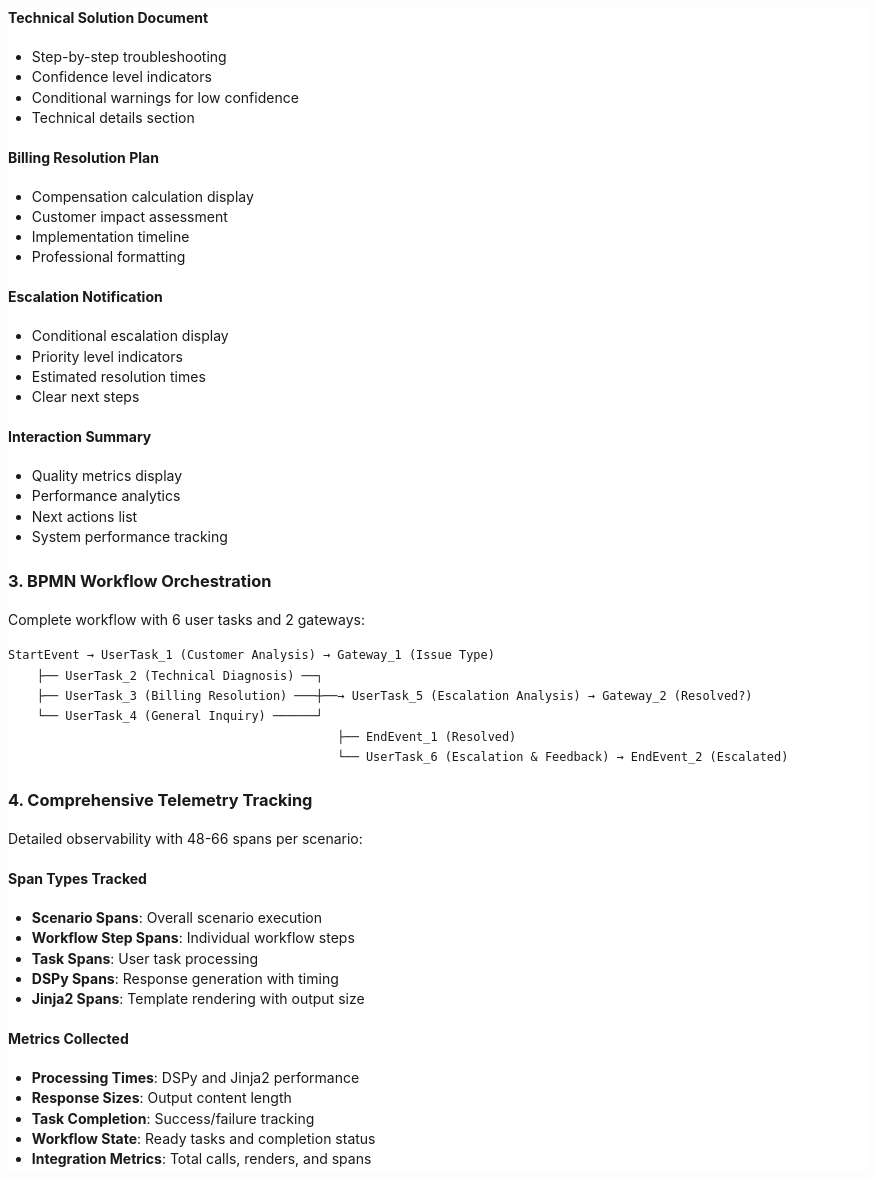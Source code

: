 #### Technical Solution Document
- Step-by-step troubleshooting
- Confidence level indicators
- Conditional warnings for low confidence
- Technical details section

#### Billing Resolution Plan
- Compensation calculation display
- Customer impact assessment
- Implementation timeline
- Professional formatting

#### Escalation Notification
- Conditional escalation display
- Priority level indicators
- Estimated resolution times
- Clear next steps

#### Interaction Summary
- Quality metrics display
- Performance analytics
- Next actions list
- System performance tracking

### 3. **BPMN Workflow Orchestration**
Complete workflow with 6 user tasks and 2 gateways:

```
StartEvent → UserTask_1 (Customer Analysis) → Gateway_1 (Issue Type)
    ├── UserTask_2 (Technical Diagnosis) ──┐
    ├── UserTask_3 (Billing Resolution) ───┼──→ UserTask_5 (Escalation Analysis) → Gateway_2 (Resolved?)
    └── UserTask_4 (General Inquiry) ──────┘
                                              ├── EndEvent_1 (Resolved)
                                              └── UserTask_6 (Escalation & Feedback) → EndEvent_2 (Escalated)
```

### 4. **Comprehensive Telemetry Tracking**
Detailed observability with 48-66 spans per scenario:

#### Span Types Tracked
- **Scenario Spans**: Overall scenario execution
- **Workflow Step Spans**: Individual workflow steps
- **Task Spans**: User task processing
- **DSPy Spans**: Response generation with timing
- **Jinja2 Spans**: Template rendering with output size

#### Metrics Collected
- **Processing Times**: DSPy and Jinja2 performance
- **Response Sizes**: Output content length
- **Task Completion**: Success/failure tracking
- **Workflow State**: Ready tasks and completion status
- **Integration Metrics**: Total calls, renders, and spans

